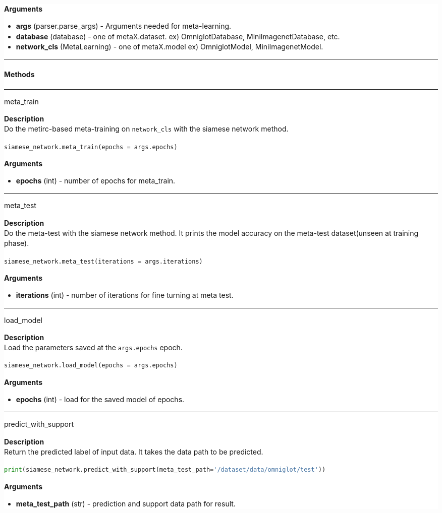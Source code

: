 **Arguments**
* **args** (parser.parse_args) - Arguments needed for meta-learning.
* **database** (database) - one of metaX.dataset. ex) OmniglotDatabase, MiniImagenetDatabase, etc.
* **network_cls** (MetaLearning) - one of metaX.model ex) OmniglotModel, MiniImagenetModel.

---------
#### **Methods**

---------
meta_train

**Description**  
Do the metirc-based meta-training on `network_cls` with the siamese network method.

```python
siamese_network.meta_train(epochs = args.epochs)
```

**Arguments**
* **epochs** (int) - number of epochs for meta_train.

---------
meta_test

**Description**  
Do the meta-test with the siamese network method. It prints the model accuracy on the meta-test dataset(unseen at training phase).    

```python
siamese_network.meta_test(iterations = args.iterations)
```

**Arguments**
* **iterations** (int) - number of iterations for fine turning at meta test.

---------
load_model

**Description**  
Load the parameters saved at the `args.epochs` epoch.

```python
siamese_network.load_model(epochs = args.epochs)
```

**Arguments**
* **epochs** (int) - load for the saved model of epochs.

---------
predict_with_support

**Description**  
Return the predicted label of input data. It takes the data path to be predicted. 

```python
print(siamese_network.predict_with_support(meta_test_path='/dataset/data/omniglot/test'))
```

**Arguments**
* **meta_test_path** (str) - prediction and support data path for result.
